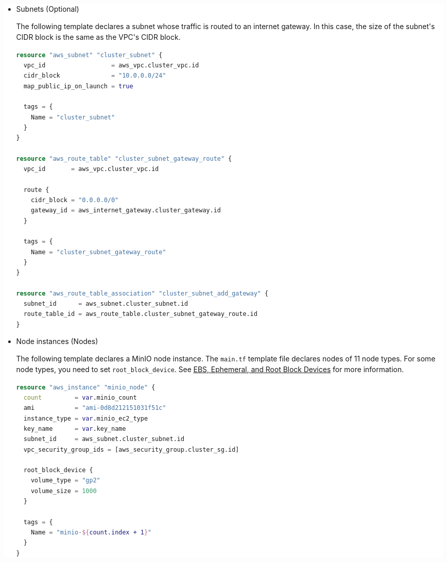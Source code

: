 - Subnets (Optional)

  The following template declares a subnet whose traffic is routed to an internet gateway. In this case, the size of the subnet's CIDR block is the same as the VPC's CIDR block.

  ```main.tf
  resource "aws_subnet" "cluster_subnet" {
    vpc_id                  = aws_vpc.cluster_vpc.id
    cidr_block              = "10.0.0.0/24"
    map_public_ip_on_launch = true
  
    tags = {
      Name = "cluster_subnet"
    }
  }
  
  resource "aws_route_table" "cluster_subnet_gateway_route" {
    vpc_id       = aws_vpc.cluster_vpc.id
  
    route {
      cidr_block = "0.0.0.0/0"
      gateway_id = aws_internet_gateway.cluster_gateway.id
    }
  
    tags = {
      Name = "cluster_subnet_gateway_route"
    }
  }
  
  resource "aws_route_table_association" "cluster_subnet_add_gateway" {
    subnet_id      = aws_subnet.cluster_subnet.id
    route_table_id = aws_route_table.cluster_subnet_gateway_route.id
  }
  
  ```

- Node instances (Nodes)

  The following template declares a MinIO node instance. The ```main.tf``` template file declares nodes of 11 node types. For some node types, you need to set ```root_block_device```. See [EBS, Ephemeral, and Root Block Devices](https://registry.terraform.io/providers/hashicorp/aws/latest/docs/resources/instance#ebs-ephemeral-and-root-block-devices) for more information.

  ```main.tf
  resource "aws_instance" "minio_node" {
    count         = var.minio_count
    ami           = "ami-0d8d212151031f51c"
    instance_type = var.minio_ec2_type
    key_name      = var.key_name
    subnet_id     = aws_subnet.cluster_subnet.id 
    vpc_security_group_ids = [aws_security_group.cluster_sg.id]
  
    root_block_device {
      volume_type = "gp2"
      volume_size = 1000
    }
    
    tags = {
      Name = "minio-${count.index + 1}"
    }
  }
  ```
